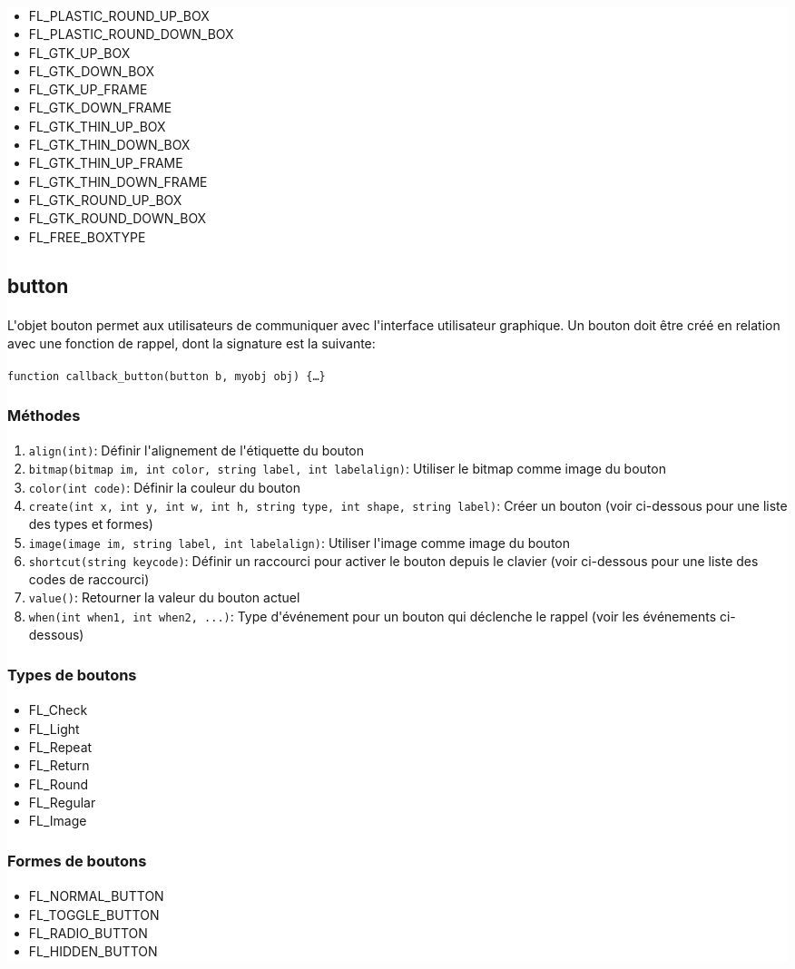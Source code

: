 - FL_PLASTIC_ROUND_UP_BOX
- FL_PLASTIC_ROUND_DOWN_BOX
- FL_GTK_UP_BOX
- FL_GTK_DOWN_BOX
- FL_GTK_UP_FRAME
- FL_GTK_DOWN_FRAME
- FL_GTK_THIN_UP_BOX
- FL_GTK_THIN_DOWN_BOX
- FL_GTK_THIN_UP_FRAME
- FL_GTK_THIN_DOWN_FRAME
- FL_GTK_ROUND_UP_BOX
- FL_GTK_ROUND_DOWN_BOX
- FL_FREE_BOXTYPE

## button

L'objet bouton permet aux utilisateurs de communiquer avec l'interface utilisateur graphique. Un bouton doit être créé en relation avec une fonction de rappel, dont la signature est la suivante:

```python
function callback_button(button b, myobj obj) {…}
```

### Méthodes

1. `align(int)`: Définir l'alignement de l'étiquette du bouton
2. `bitmap(bitmap im, int color, string label, int labelalign)`: Utiliser le bitmap comme image du bouton
3. `color(int code)`: Définir la couleur du bouton
4. `create(int x, int y, int w, int h, string type, int shape, string label)`: Créer un bouton (voir ci-dessous pour une liste des types et formes)
5. `image(image im, string label, int labelalign)`: Utiliser l'image comme image du bouton
6. `shortcut(string keycode)`: Définir un raccourci pour activer le bouton depuis le clavier (voir ci-dessous pour une liste des codes de raccourci)
7. `value()`: Retourner la valeur du bouton actuel
8. `when(int when1, int when2, ...)`: Type d'événement pour un bouton qui déclenche le rappel (voir les événements ci-dessous)

### Types de boutons

- FL_Check
- FL_Light
- FL_Repeat
- FL_Return
- FL_Round
- FL_Regular
- FL_Image

### Formes de boutons

- FL_NORMAL_BUTTON
- FL_TOGGLE_BUTTON
- FL_RADIO_BUTTON
- FL_HIDDEN_BUTTON
